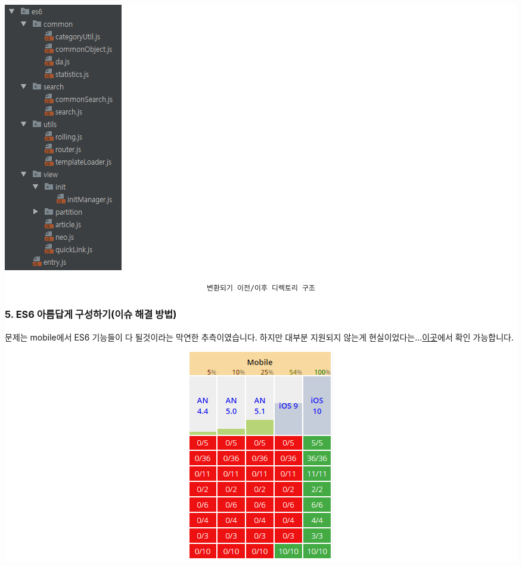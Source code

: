 <img src="/images/portal/post/2017-03-22-Coffee-ES6/after-directory.png"/>
</p>
<p align="center">
<code>변환되기 이전/이후 디렉토리 구조</code>
</p>

### 5. ES6 아름답게 구성하기(이슈 해결 방법)
문제는 mobile에서 ES6 기능들이 다 될것이라는 막연한 추측이였습니다. 하지만 대부분 지원되지 않는게 현실이었다는...[이곳](https://kangax.github.io/compat-table/es6/)에서 확인 가능합니다.

<p align="center">
<img src="/images/portal/post/2017-03-22-Coffee-ES6/mobile-es6.png"/>
</p>

